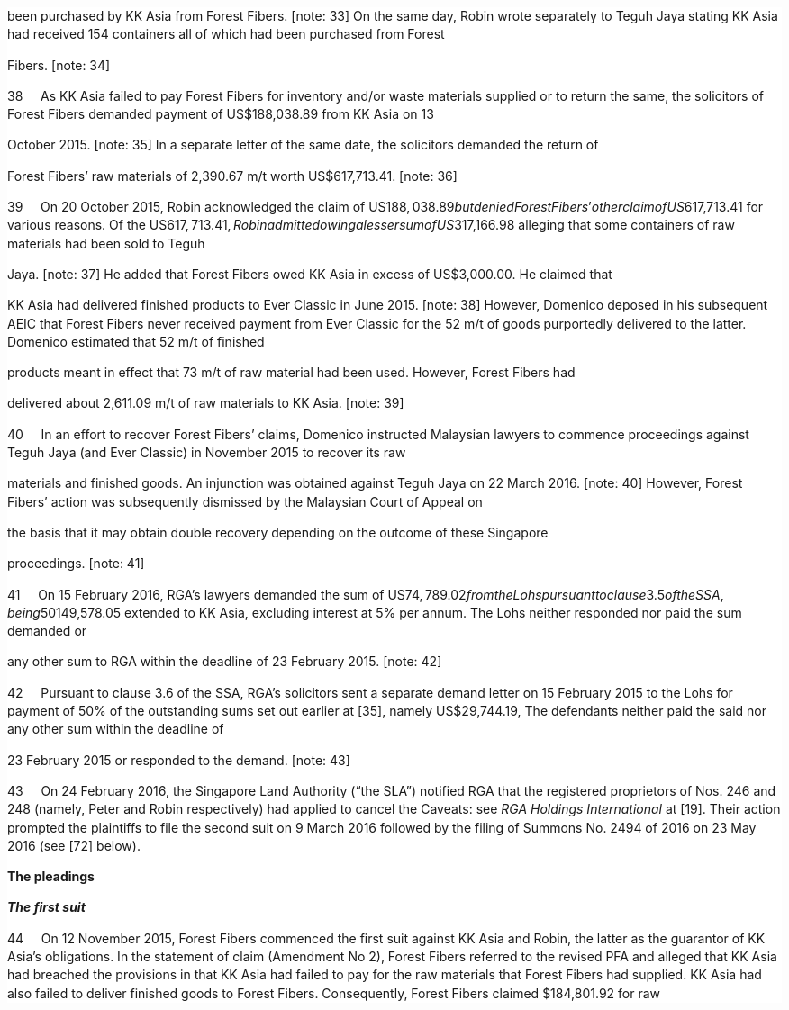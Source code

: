 been purchased by KK Asia from Forest Fibers. [note: 33] On the same day, Robin wrote separately to Teguh Jaya stating KK Asia had received 154 containers all of which had been purchased from Forest 

Fibers. [note: 34] 

38     As KK Asia failed to pay Forest Fibers for inventory and/or waste materials supplied or to return the same, the solicitors of Forest Fibers demanded payment of US$188,038.89 from KK Asia on 13 

October 2015. [note: 35] In a separate letter of the same date, the solicitors demanded the return of 

Forest Fibers’ raw materials of 2,390.67 m/t worth US$617,713.41. [note: 36] 

39     On 20 October 2015, Robin acknowledged the claim of US$188,038.89 but denied Forest Fibers’ other claim of US$617,713.41 for various reasons. Of the US$617,713.41, Robin admitted owing a lesser sum of US$317,166.98 alleging that some containers of raw materials had been sold to Teguh 

Jaya. [note: 37] He added that Forest Fibers owed KK Asia in excess of US$3,000.00. He claimed that 

KK Asia had delivered finished products to Ever Classic in June 2015. [note: 38] However, Domenico deposed in his subsequent AEIC that Forest Fibers never received payment from Ever Classic for the 52 m/t of goods purportedly delivered to the latter. Domenico estimated that 52 m/t of finished 


products meant in effect that 73 m/t of raw material had been used. However, Forest Fibers had 

delivered about 2,611.09 m/t of raw materials to KK Asia. [note: 39] 

40     In an effort to recover Forest Fibers’ claims, Domenico instructed Malaysian lawyers to commence proceedings against Teguh Jaya (and Ever Classic) in November 2015 to recover its raw 

materials and finished goods. An injunction was obtained against Teguh Jaya on 22 March 2016. [note: 40] However, Forest Fibers’ action was subsequently dismissed by the Malaysian Court of Appeal on 

the basis that it may obtain double recovery depending on the outcome of these Singapore 

proceedings. [note: 41] 

41     On 15 February 2016, RGA’s lawyers demanded the sum of US$74,789.02 from the Lohs pursuant to clause 3.5 of the SSA, being 50% of the total loans of US$149,578.05 extended to KK Asia, excluding interest at 5% per annum. The Lohs neither responded nor paid the sum demanded or 

any other sum to RGA within the deadline of 23 February 2015. [note: 42] 

42     Pursuant to clause 3.6 of the SSA, RGA’s solicitors sent a separate demand letter on 15 February 2015 to the Lohs for payment of 50% of the outstanding sums set out earlier at [35], namely US$29,744.19, The defendants neither paid the said nor any other sum within the deadline of 

23 February 2015 or responded to the demand. [note: 43] 

43     On 24 February 2016, the Singapore Land Authority (“the SLA”) notified RGA that the registered proprietors of Nos. 246 and 248 (namely, Peter and Robin respectively) had applied to cancel the Caveats: see _RGA Holdings International_ at [19]. Their action prompted the plaintiffs to file the second suit on 9 March 2016 followed by the filing of Summons No. 2494 of 2016 on 23 May 2016 (see [72] below). 

**The pleadings** 

**_The first suit_** 

44     On 12 November 2015, Forest Fibers commenced the first suit against KK Asia and Robin, the latter as the guarantor of KK Asia’s obligations. In the statement of claim (Amendment No 2), Forest Fibers referred to the revised PFA and alleged that KK Asia had breached the provisions in that KK Asia had failed to pay for the raw materials that Forest Fibers had supplied. KK Asia had also failed to deliver finished goods to Forest Fibers. Consequently, Forest Fibers claimed $184,801.92 for raw 
